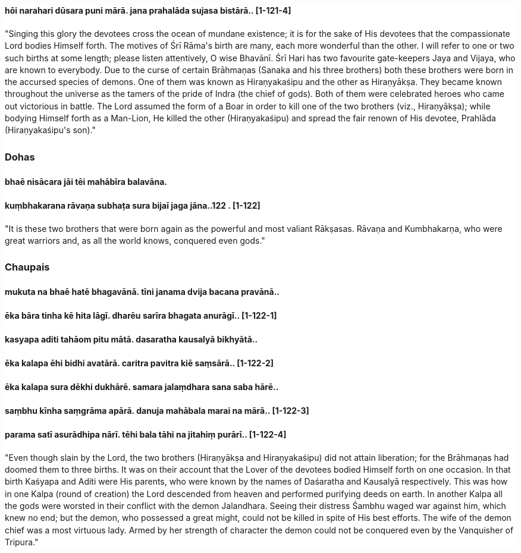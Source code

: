 #### hōi narahari dūsara puni mārā. jana prahalāda sujasa bistārā.. [1-121-4]

"Singing this glory the devotees cross the ocean of mundane existence; it is for the sake of His devotees that the compassionate Lord bodies Himself forth. The motives of Śrī Rāma's birth are many, each more wonderful than the other. I will refer to one or two such births at some length; please listen attentively, O wise Bhavānī. Śrī Hari has two favourite gate-keepers Jaya and Vijaya, who are known to everybody. Due to the curse of certain Brāhmaṇas (Sanaka and his three brothers) both these brothers were born in the accursed species of demons. One of them was known as Hiraṇyakaśipu and the other as Hiraṇyākṣa. They became known throughout the universe as the tamers of the pride of Indra (the chief of gods). Both of them were celebrated heroes who came out victorious in battle. The Lord assumed the form of a Boar in order to kill one of the two brothers (viz., Hiraṇyākṣa); while bodying Himself forth as a Man-Lion, He killed the other (Hiraṇyakaśipu) and spread the fair renown of His devotee, Prahlāda (Hiraṇyakaśipu's son)."

### Dohas

#### bhaē nisācara jāi tēi mahābīra balavāna.
#### kuṃbhakarana rāvaṇa subhaṭa sura bijaī jaga jāna..122 . [1-122]

"It is these two brothers that were born again as the powerful and most valiant Rākṣasas. Rāvaṇa and Kumbhakarṇa, who were great warriors and, as all the world knows, conquered even gods."

### Chaupais

#### mukuta na bhaē hatē bhagavānā. tīni janama dvija bacana pravānā..
#### ēka bāra tinha kē hita lāgī. dharēu sarīra bhagata anurāgī.. [1-122-1]
#### kasyapa aditi tahāom pitu mātā. dasaratha kausalyā bikhyātā..
#### ēka kalapa ēhi bidhi avatārā. caritra pavitra kiē saṃsārā.. [1-122-2]
#### ēka kalapa sura dēkhi dukhārē. samara jalaṃdhara sana saba hārē..
#### saṃbhu kīnha saṃgrāma apārā. danuja mahābala marai na mārā.. [1-122-3]
#### parama satī asurādhipa nārī. tēhi bala tāhi na jitahiṃ purārī.. [1-122-4]

"Even though slain by the Lord, the two brothers (Hiraṇyākṣa and Hiraṇyakaśipu) did not attain liberation; for the Brāhmaṇas had doomed them to three births. It was on their account that the Lover of the devotees bodied Himself forth on one occasion. In that birth Kaśyapa and Aditi were His parents, who were known by the names of Daśaratha and Kausalyā respectively. This was how in one Kalpa (round of creation) the Lord descended from heaven and performed purifying deeds on earth. In another Kalpa all the gods were worsted in their conflict with the demon Jalandhara. Seeing their distress Śambhu waged war against him, which knew no end; but the demon, who possessed a great might, could not be killed in spite of His best efforts. The wife of the demon chief was a most virtuous lady. Armed by her strength of character the demon could not be conquered even by the Vanquisher of Tripura."

